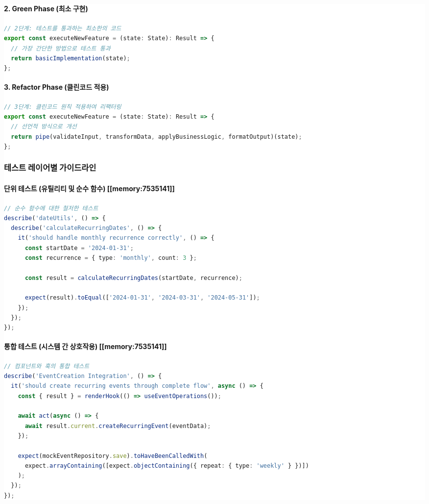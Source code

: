 #### 2. Green Phase (최소 구현)

```typescript
// 2단계: 테스트를 통과하는 최소한의 코드
export const executeNewFeature = (state: State): Result => {
  // 가장 간단한 방법으로 테스트 통과
  return basicImplementation(state);
};
```

#### 3. Refactor Phase (클린코드 적용)

```typescript
// 3단계: 클린코드 원칙 적용하여 리팩터링
export const executeNewFeature = (state: State): Result => {
  // 선언적 방식으로 개선
  return pipe(validateInput, transformData, applyBusinessLogic, formatOutput)(state);
};
```

### 테스트 레이어별 가이드라인

#### 단위 테스트 (유틸리티 및 순수 함수) [[memory:7535141]]

```typescript
// 순수 함수에 대한 철저한 테스트
describe('dateUtils', () => {
  describe('calculateRecurringDates', () => {
    it('should handle monthly recurrence correctly', () => {
      const startDate = '2024-01-31';
      const recurrence = { type: 'monthly', count: 3 };

      const result = calculateRecurringDates(startDate, recurrence);

      expect(result).toEqual(['2024-01-31', '2024-03-31', '2024-05-31']);
    });
  });
});
```

#### 통합 테스트 (시스템 간 상호작용) [[memory:7535141]]

```typescript
// 컴포넌트와 훅의 통합 테스트
describe('EventCreation Integration', () => {
  it('should create recurring events through complete flow', async () => {
    const { result } = renderHook(() => useEventOperations());

    await act(async () => {
      await result.current.createRecurringEvent(eventData);
    });

    expect(mockEventRepository.save).toHaveBeenCalledWith(
      expect.arrayContaining([expect.objectContaining({ repeat: { type: 'weekly' } })])
    );
  });
});
```

